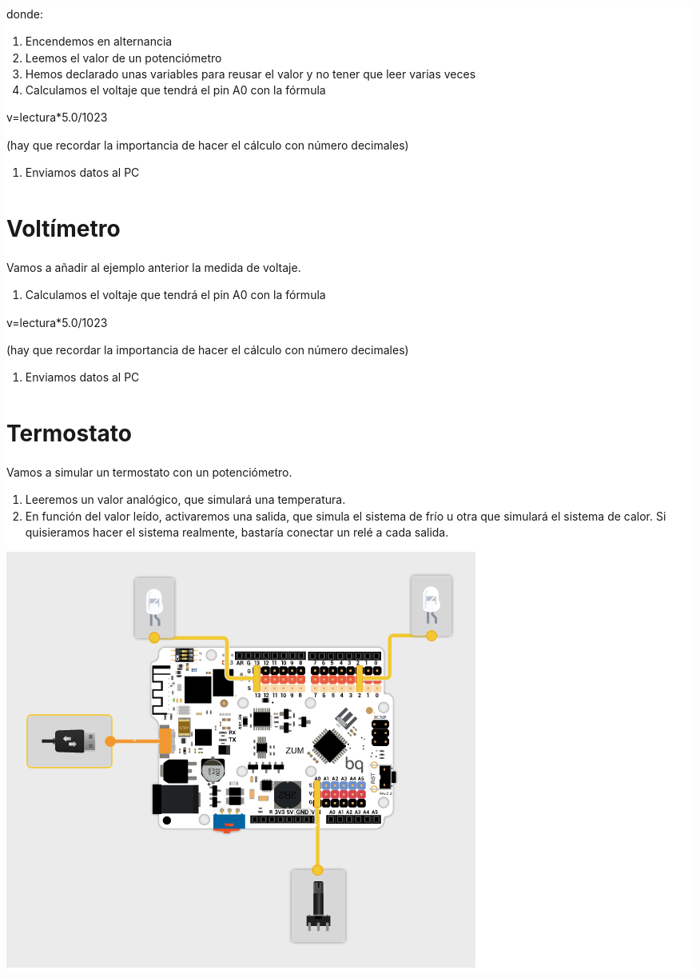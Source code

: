 donde:

1. Encendemos en alternancia
1. Leemos el valor de un potenciómetro
1. Hemos declarado unas variables para reusar el valor y no tener que leer varias veces
1. Calculamos el voltaje que tendrá el pin A0 con la fórmula

v=lectura*5.0/1023

(hay que recordar la importancia de hacer el cálculo con número decimales)
1. Enviamos datos al PC

# Voltímetro

Vamos a añadir al ejemplo anterior la medida de voltaje.

1. Calculamos el voltaje que tendrá el pin A0 con la fórmula

v=lectura*5.0/1023

(hay que recordar la importancia de hacer el cálculo con número decimales)
1. Enviamos datos al PC

# Termostato

Vamos a simular un termostato con un potenciómetro.

1. Leeremos un valor analógico, que simulará una temperatura.
1. En función del valor leído, activaremos una salida, que simula el sistema de frío u otra que simulará el sistema de calor. Si quisieramos hacer el sistema realmente, bastaría conectar un relé a cada salida.


![HardwareTermostado_Simulado.png](./imagenes/HardwareTermostado_Simulado.png)
